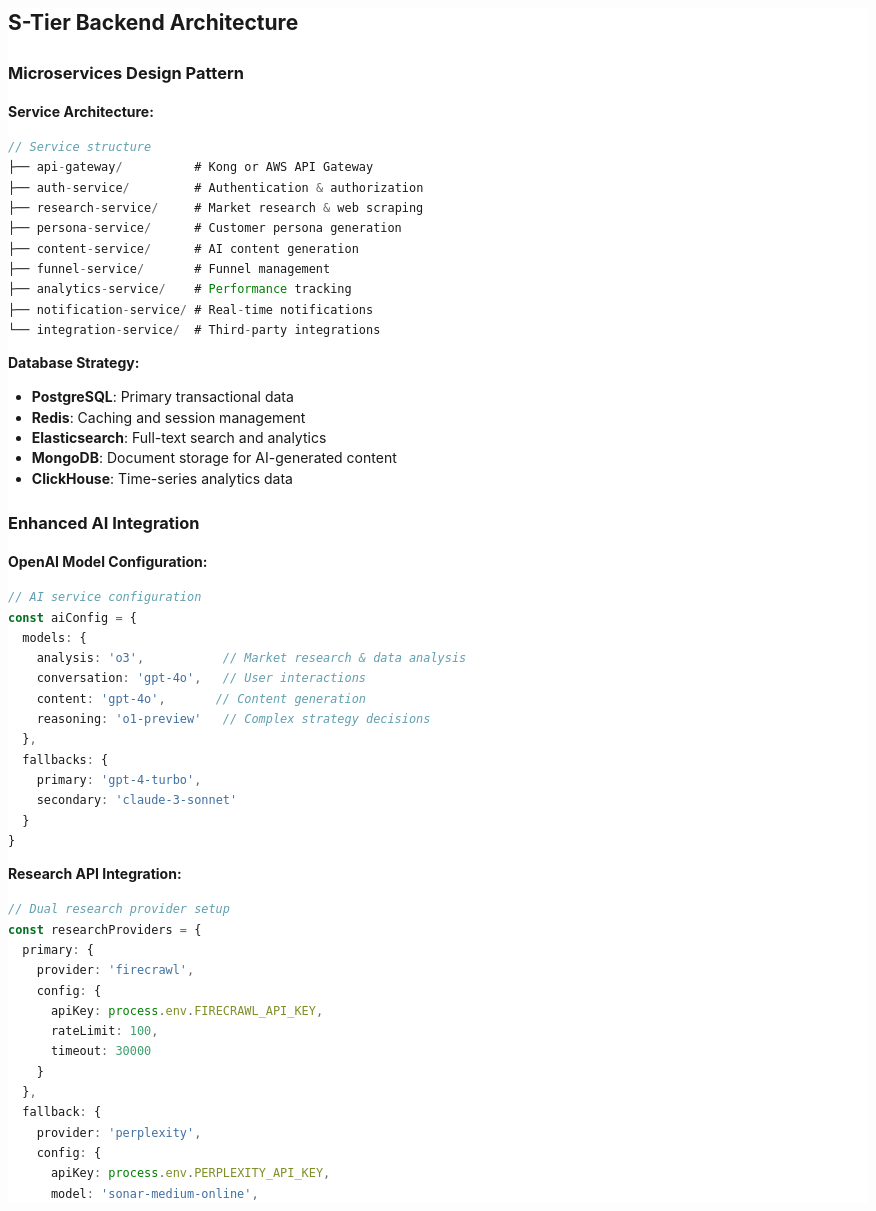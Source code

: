 
## S-Tier Backend Architecture

### Microservices Design Pattern

**Service Architecture:**

```typescript
// Service structure
├── api-gateway/          # Kong or AWS API Gateway
├── auth-service/         # Authentication & authorization
├── research-service/     # Market research & web scraping
├── persona-service/      # Customer persona generation
├── content-service/      # AI content generation
├── funnel-service/       # Funnel management
├── analytics-service/    # Performance tracking
├── notification-service/ # Real-time notifications
└── integration-service/  # Third-party integrations
```

**Database Strategy:**

- **PostgreSQL**: Primary transactional data
- **Redis**: Caching and session management
- **Elasticsearch**: Full-text search and analytics
- **MongoDB**: Document storage for AI-generated content
- **ClickHouse**: Time-series analytics data


### Enhanced AI Integration

**OpenAI Model Configuration:**

```typescript
// AI service configuration
const aiConfig = {
  models: {
    analysis: 'o3',           // Market research & data analysis
    conversation: 'gpt-4o',   // User interactions
    content: 'gpt-4o',       // Content generation
    reasoning: 'o1-preview'   // Complex strategy decisions
  },
  fallbacks: {
    primary: 'gpt-4-turbo',
    secondary: 'claude-3-sonnet'
  }
}
```

**Research API Integration:**

```typescript
// Dual research provider setup
const researchProviders = {
  primary: {
    provider: 'firecrawl',
    config: {
      apiKey: process.env.FIRECRAWL_API_KEY,
      rateLimit: 100,
      timeout: 30000
    }
  },
  fallback: {
    provider: 'perplexity',
    config: {
      apiKey: process.env.PERPLEXITY_API_KEY,
      model: 'sonar-medium-online',
```